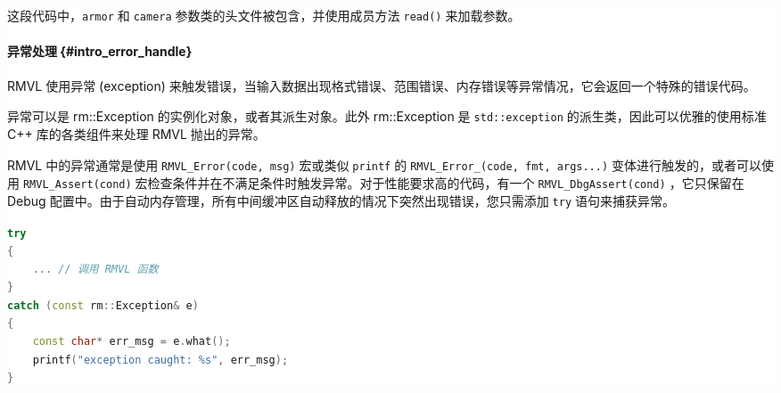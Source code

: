 这段代码中，`armor` 和 `camera` 参数类的头文件被包含，并使用成员方法 `read()` 来加载参数。

#### 异常处理 {#intro_error_handle}

RMVL 使用异常 (exception) 来触发错误，当输入数据出现格式错误、范围错误、内存错误等异常情况，它会返回一个特殊的错误代码。

异常可以是 rm::Exception 的实例化对象，或者其派生对象。此外 rm::Exception 是 `std::exception` 的派生类，因此可以优雅的使用标准 C++ 库的各类组件来处理 RMVL 抛出的异常。

RMVL 中的异常通常是使用 `RMVL_Error(code, msg)` 宏或类似 `printf` 的 `RMVL_Error_(code, fmt, args...)` 变体进行触发的，或者可以使用 `RMVL_Assert(cond)` 宏检查条件并在不满足条件时触发异常。对于性能要求高的代码，有一个 `RMVL_DbgAssert(cond)` ，它只保留在 Debug 配置中。由于自动内存管理，所有中间缓冲区自动释放的情况下突然出现错误，您只需添加 `try` 语句来捕获异常。

```cpp
try
{
    ... // 调用 RMVL 函数
}
catch (const rm::Exception& e)
{
    const char* err_msg = e.what();
    printf("exception caught: %s", err_msg);
}
```
